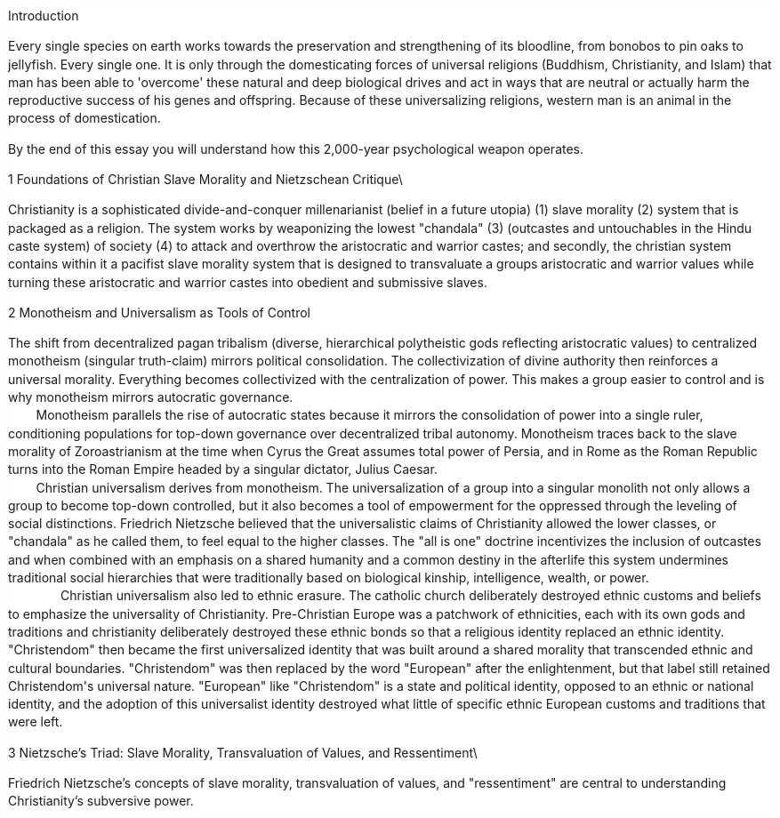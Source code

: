 Introduction

Every single species on earth works towards the preservation and strengthening of its bloodline, from bonobos to pin oaks to jellyfish. Every single one. It is only through the domesticating forces of universal religions (Buddhism, Christianity, and Islam) that man has been able to 'overcome' these natural and deep biological drives and act in ways that are neutral or actually harm the reproductive success of his genes and offspring. Because of these universalizing religions, western man is an animal in the process of domestication. 

By the end of this essay you will understand how this 2,000-year psychological weapon operates.

1 Foundations of Christian Slave Morality and Nietzschean Critique\
  
Christianity is a sophisticated divide-and-conquer millenarianist (belief in a future utopia) (1) slave morality (2) system that is packaged as a religion. The system works by weaponizing the lowest "chandala" (3) (outcastes and untouchables in the Hindu caste system) of society (4) to attack and overthrow the aristocratic and warrior castes; and secondly, the christian system contains within it a pacifist slave morality system that is designed to transvaluate a groups aristocratic and warrior values while turning these aristocratic and warrior castes into obedient and submissive slaves.  
  
2 Monotheism and Universalism as Tools of Control
  
The shift from decentralized pagan tribalism (diverse, hierarchical polytheistic gods reflecting aristocratic values) to centralized monotheism (singular truth-claim) mirrors political consolidation. The collectivization of divine authority then reinforces a universal morality. Everything becomes collectivized with the centralization of power. This makes a group easier to control and is why monotheism mirrors autocratic governance. \
&nbsp;&nbsp; &nbsp;&nbsp;&nbsp;&nbsp;       Monotheism parallels the rise of autocratic states because it mirrors the consolidation of power into a single ruler, conditioning populations for top-down governance over decentralized tribal autonomy. Monotheism traces back to the slave morality of Zoroastrianism at the time when Cyrus the Great assumes total power of Persia, and in Rome as the Roman Republic turns into the Roman Empire headed by a singular dictator, Julius Caesar.  \
 &nbsp;&nbsp; &nbsp;&nbsp;&nbsp;&nbsp;       Christian universalism derives from monotheism. The universalization of a group into a singular monolith not only allows a group to become top-down controlled, but it also becomes a tool of empowerment for the oppressed through the leveling of social distinctions. Friedrich Nietzsche believed that the universalistic claims of Christianity allowed the lower classes, or "chandala" as he called them, to feel equal to the higher classes. The "all is one" doctrine incentivizes the inclusion of outcastes and when combined with an emphasis on a shared humanity and a common destiny in the afterlife this system undermines traditional social hierarchies that were traditionally based on biological kinship, intelligence, wealth, or power.  \
&nbsp;&nbsp; &nbsp;&nbsp;&nbsp;&nbsp;        Christian universalism also led to ethnic erasure. The catholic church deliberately destroyed ethnic customs and beliefs to emphasize the universality of Christianity. Pre-Christian Europe was a patchwork of ethnicities, each with its own gods and traditions and christianity deliberately destroyed these ethnic bonds so that a religious identity replaced an ethnic identity. "Christendom" then became the first universalized identity that was built around a shared morality that transcended ethnic and cultural boundaries. "Christendom" was then replaced by the word "European" after the enlightenment, but that label still retained Christendom's universal nature. "European" like "Christendom" is a state and political identity, opposed to an ethnic or national identity, and the adoption of this universalist identity destroyed what little of specific ethnic European customs and traditions that were left. 

3 Nietzsche’s Triad: Slave Morality, Transvaluation of Values, and Ressentiment\

Friedrich Nietzsche’s concepts of slave morality, transvaluation of values, and "ressentiment" are central to understanding Christianity’s subversive power. 
